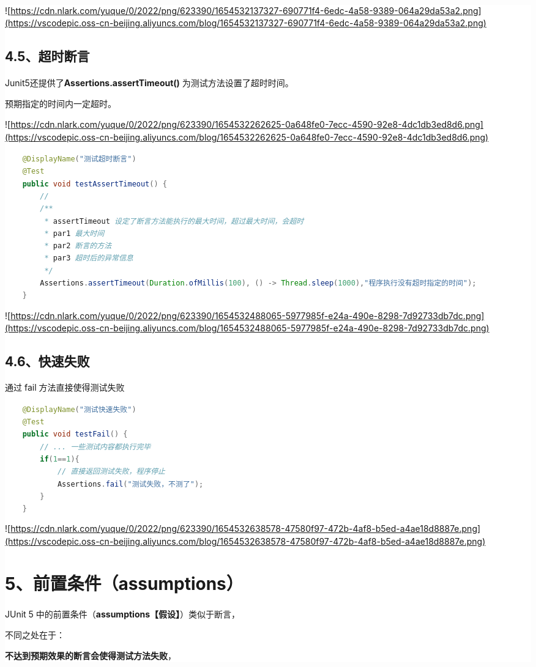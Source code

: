 ![https://cdn.nlark.com/yuque/0/2022/png/623390/1654532137327-690771f4-6edc-4a58-9389-064a29da53a2.png](https://vscodepic.oss-cn-beijing.aliyuncs.com/blog/1654532137327-690771f4-6edc-4a58-9389-064a29da53a2.png)

## 4.5、超时断言

Junit5还提供了**Assertions.assertTimeout()** 为测试方法设置了超时时间。

预期指定的时间内一定超时。

![https://cdn.nlark.com/yuque/0/2022/png/623390/1654532262625-0a648fe0-7ecc-4590-92e8-4dc1db3ed8d6.png](https://vscodepic.oss-cn-beijing.aliyuncs.com/blog/1654532262625-0a648fe0-7ecc-4590-92e8-4dc1db3ed8d6.png)

```java
    @DisplayName("测试超时断言")
    @Test
    public void testAssertTimeout() {
        //
        /**
         * assertTimeout 设定了断言方法能执行的最大时间，超过最大时间，会超时
         * par1 最大时间
         * par2 断言的方法
         * par3 超时后的异常信息
         */
        Assertions.assertTimeout(Duration.ofMillis(100), () -> Thread.sleep(1000),"程序执行没有超时指定的时间");
    }
```

![https://cdn.nlark.com/yuque/0/2022/png/623390/1654532488065-5977985f-e24a-490e-8298-7d92733db7dc.png](https://vscodepic.oss-cn-beijing.aliyuncs.com/blog/1654532488065-5977985f-e24a-490e-8298-7d92733db7dc.png)

## 4.6、快速失败

通过 fail 方法直接使得测试失败

```java
    @DisplayName("测试快速失败")
    @Test
    public void testFail() {
        // ... 一些测试内容都执行完毕
        if(1==1){
            // 直接返回测试失败，程序停止
            Assertions.fail("测试失败，不测了");
        }
    }
```

![https://cdn.nlark.com/yuque/0/2022/png/623390/1654532638578-47580f97-472b-4af8-b5ed-a4ae18d8887e.png](https://vscodepic.oss-cn-beijing.aliyuncs.com/blog/1654532638578-47580f97-472b-4af8-b5ed-a4ae18d8887e.png)

# 5、前置条件（assumptions）

JUnit 5 中的前置条件（**assumptions【假设】**）类似于断言，

不同之处在于：

**不达到预期效果的断言会使得测试方法失败**，
